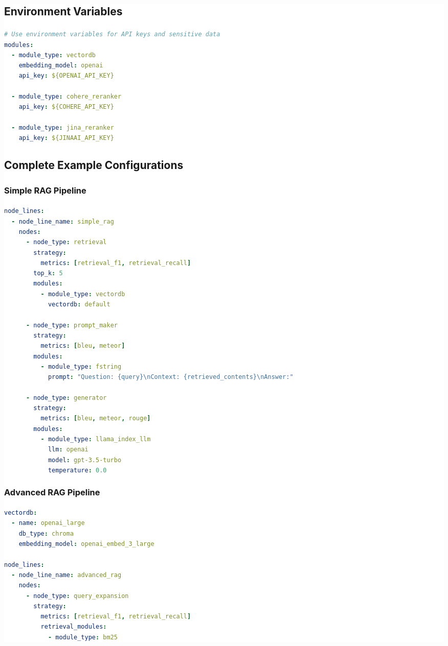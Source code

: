 ## Environment Variables

```yaml
# Use environment variables for API keys and sensitive data
modules:
  - module_type: vectordb
    embedding_model: openai
    api_key: ${OPENAI_API_KEY}
  
  - module_type: cohere_reranker
    api_key: ${COHERE_API_KEY}
  
  - module_type: jina_reranker  
    api_key: ${JINAAI_API_KEY}
```

## Complete Example Configurations

### Simple RAG Pipeline
```yaml
node_lines:
  - node_line_name: simple_rag
    nodes:
      - node_type: retrieval
        strategy:
          metrics: [retrieval_f1, retrieval_recall]
        top_k: 5
        modules:
          - module_type: vectordb
            vectordb: default
      
      - node_type: prompt_maker
        strategy:
          metrics: [bleu, meteor]
        modules:
          - module_type: fstring
            prompt: "Question: {query}\nContext: {retrieved_contents}\nAnswer:"
      
      - node_type: generator
        strategy:
          metrics: [bleu, meteor, rouge]
        modules:
          - module_type: llama_index_llm
            llm: openai
            model: gpt-3.5-turbo
            temperature: 0.0
```

### Advanced RAG Pipeline
```yaml
vectordb:
  - name: openai_large
    db_type: chroma
    embedding_model: openai_embed_3_large
    
node_lines:
  - node_line_name: advanced_rag
    nodes:
      - node_type: query_expansion
        strategy:
          metrics: [retrieval_f1, retrieval_recall]
          retrieval_modules:
            - module_type: bm25
```